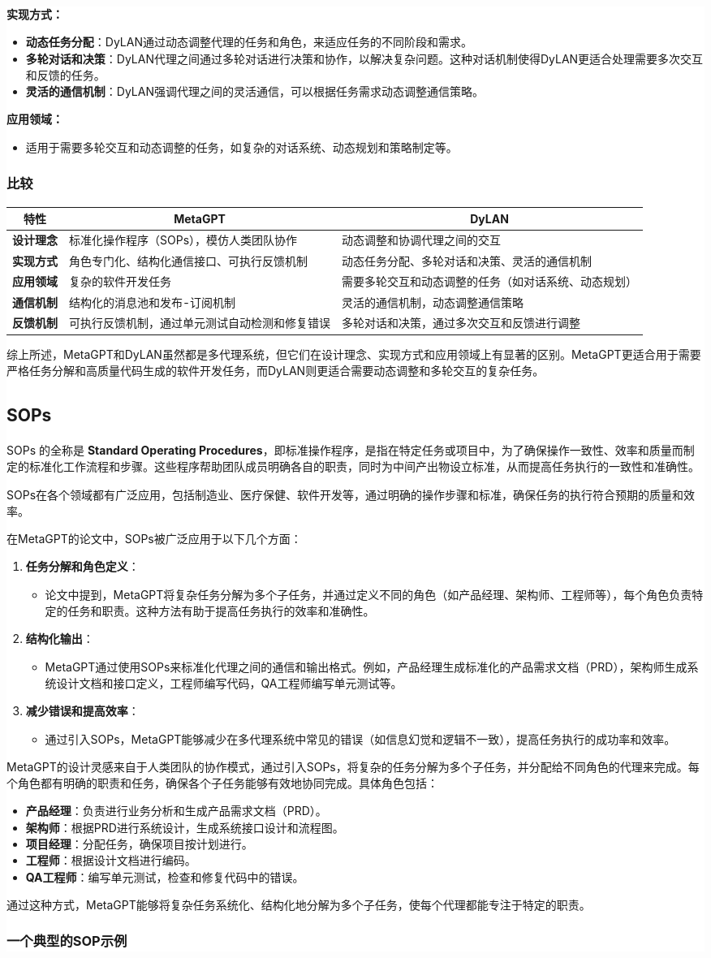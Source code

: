 **实现方式：**
- **动态任务分配**：DyLAN通过动态调整代理的任务和角色，来适应任务的不同阶段和需求。
- **多轮对话和决策**：DyLAN代理之间通过多轮对话进行决策和协作，以解决复杂问题。这种对话机制使得DyLAN更适合处理需要多次交互和反馈的任务。
- **灵活的通信机制**：DyLAN强调代理之间的灵活通信，可以根据任务需求动态调整通信策略。

**应用领域：**
- 适用于需要多轮交互和动态调整的任务，如复杂的对话系统、动态规划和策略制定等。

### 比较

| 特性       | MetaGPT                                              | DyLAN                                                  |
|------------|-------------------------------------------------------|--------------------------------------------------------|
| **设计理念** | 标准化操作程序（SOPs），模仿人类团队协作                | 动态调整和协调代理之间的交互                            |
| **实现方式** | 角色专门化、结构化通信接口、可执行反馈机制                | 动态任务分配、多轮对话和决策、灵活的通信机制              |
| **应用领域** | 复杂的软件开发任务                                   | 需要多轮交互和动态调整的任务（如对话系统、动态规划）     |
| **通信机制** | 结构化的消息池和发布-订阅机制                            | 灵活的通信机制，动态调整通信策略                        |
| **反馈机制** | 可执行反馈机制，通过单元测试自动检测和修复错误            | 多轮对话和决策，通过多次交互和反馈进行调整               |

综上所述，MetaGPT和DyLAN虽然都是多代理系统，但它们在设计理念、实现方式和应用领域上有显著的区别。MetaGPT更适合用于需要严格任务分解和高质量代码生成的软件开发任务，而DyLAN则更适合需要动态调整和多轮交互的复杂任务。

## SOPs

SOPs 的全称是 **Standard Operating Procedures**，即标准操作程序，是指在特定任务或项目中，为了确保操作一致性、效率和质量而制定的标准化工作流程和步骤。这些程序帮助团队成员明确各自的职责，同时为中间产出物设立标准，从而提高任务执行的一致性和准确性。

SOPs在各个领域都有广泛应用，包括制造业、医疗保健、软件开发等，通过明确的操作步骤和标准，确保任务的执行符合预期的质量和效率。

在MetaGPT的论文中，SOPs被广泛应用于以下几个方面：

1. **任务分解和角色定义**：
    - 论文中提到，MetaGPT将复杂任务分解为多个子任务，并通过定义不同的角色（如产品经理、架构师、工程师等），每个角色负责特定的任务和职责。这种方法有助于提高任务执行的效率和准确性。

2. **结构化输出**：
    - MetaGPT通过使用SOPs来标准化代理之间的通信和输出格式。例如，产品经理生成标准化的产品需求文档（PRD），架构师生成系统设计文档和接口定义，工程师编写代码，QA工程师编写单元测试等。

3. **减少错误和提高效率**：
    - 通过引入SOPs，MetaGPT能够减少在多代理系统中常见的错误（如信息幻觉和逻辑不一致），提高任务执行的成功率和效率。

MetaGPT的设计灵感来自于人类团队的协作模式，通过引入SOPs，将复杂的任务分解为多个子任务，并分配给不同角色的代理来完成。每个角色都有明确的职责和任务，确保各个子任务能够有效地协同完成。具体角色包括：

- **产品经理**：负责进行业务分析和生成产品需求文档（PRD）。
- **架构师**：根据PRD进行系统设计，生成系统接口设计和流程图。
- **项目经理**：分配任务，确保项目按计划进行。
- **工程师**：根据设计文档进行编码。
- **QA工程师**：编写单元测试，检查和修复代码中的错误。

通过这种方式，MetaGPT能够将复杂任务系统化、结构化地分解为多个子任务，使每个代理都能专注于特定的职责。


### 一个典型的SOP示例
